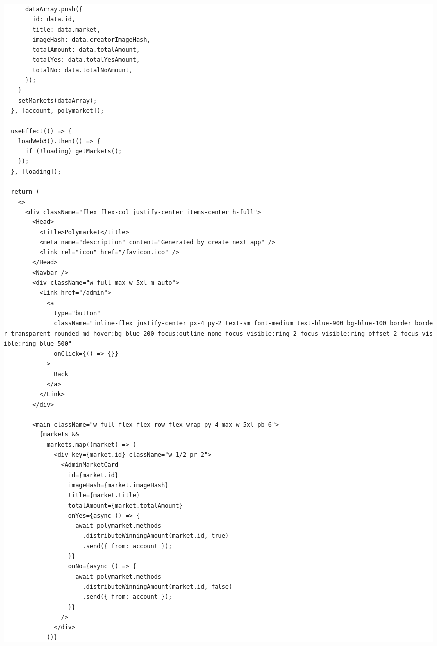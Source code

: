 ```
      dataArray.push({
        id: data.id,
        title: data.market,
        imageHash: data.creatorImageHash,
        totalAmount: data.totalAmount,
        totalYes: data.totalYesAmount,
        totalNo: data.totalNoAmount,
      });
    }
    setMarkets(dataArray);
  }, [account, polymarket]);

  useEffect(() => {
    loadWeb3().then(() => {
      if (!loading) getMarkets();
    });
  }, [loading]);

  return (
    <>
      <div className="flex flex-col justify-center items-center h-full">
        <Head>
          <title>Polymarket</title>
          <meta name="description" content="Generated by create next app" />
          <link rel="icon" href="/favicon.ico" />
        </Head>
        <Navbar />
        <div className="w-full max-w-5xl m-auto">
          <Link href="/admin">
            <a
              type="button"
              className="inline-flex justify-center px-4 py-2 text-sm font-medium text-blue-900 bg-blue-100 border border-transparent rounded-md hover:bg-blue-200 focus:outline-none focus-visible:ring-2 focus-visible:ring-offset-2 focus-visible:ring-blue-500"
              onClick={() => {}}
            >
              Back
            </a>
          </Link>
        </div>

        <main className="w-full flex flex-row flex-wrap py-4 max-w-5xl pb-6">
          {markets &&
            markets.map((market) => (
              <div key={market.id} className="w-1/2 pr-2">
                <AdminMarketCard
                  id={market.id}
                  imageHash={market.imageHash}
                  title={market.title}
                  totalAmount={market.totalAmount}
                  onYes={async () => {
                    await polymarket.methods
                      .distributeWinningAmount(market.id, true)
                      .send({ from: account });
                  }}
                  onNo={async () => {
                    await polymarket.methods
                      .distributeWinningAmount(market.id, false)
                      .send({ from: account });
                  }}
                />
              </div>
            ))}
```